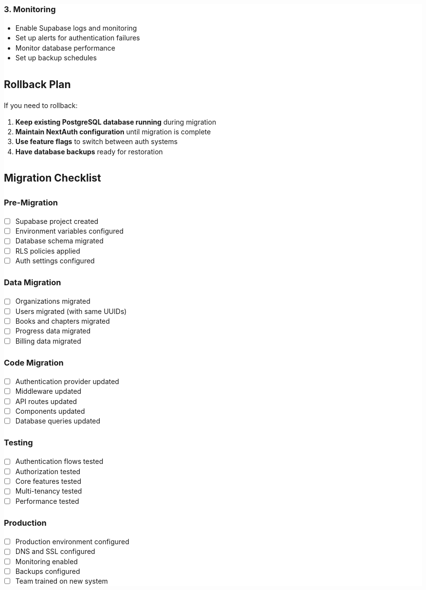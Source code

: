 ### 3. Monitoring
- Enable Supabase logs and monitoring
- Set up alerts for authentication failures
- Monitor database performance
- Set up backup schedules

## Rollback Plan

If you need to rollback:

1. **Keep existing PostgreSQL database running** during migration
2. **Maintain NextAuth configuration** until migration is complete
3. **Use feature flags** to switch between auth systems
4. **Have database backups** ready for restoration

## Migration Checklist

### Pre-Migration
- [ ] Supabase project created
- [ ] Environment variables configured
- [ ] Database schema migrated
- [ ] RLS policies applied
- [ ] Auth settings configured

### Data Migration
- [ ] Organizations migrated
- [ ] Users migrated (with same UUIDs)
- [ ] Books and chapters migrated
- [ ] Progress data migrated
- [ ] Billing data migrated

### Code Migration
- [ ] Authentication provider updated
- [ ] Middleware updated
- [ ] API routes updated
- [ ] Components updated
- [ ] Database queries updated

### Testing
- [ ] Authentication flows tested
- [ ] Authorization tested
- [ ] Core features tested
- [ ] Multi-tenancy tested
- [ ] Performance tested

### Production
- [ ] Production environment configured
- [ ] DNS and SSL configured
- [ ] Monitoring enabled
- [ ] Backups configured
- [ ] Team trained on new system
